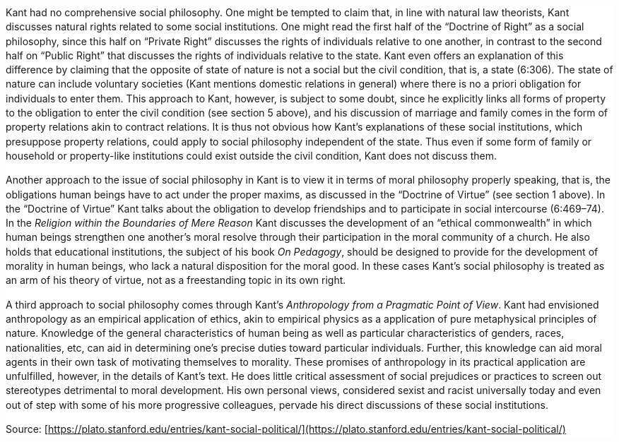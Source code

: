 Kant had no comprehensive social philosophy. One might be tempted to claim that, in line with natural law theorists, Kant discusses natural rights related to some social institutions. One might read the first half of the “Doctrine of Right” as a social philosophy, since this half on “Private Right” discusses the rights of individuals relative to one another, in contrast to the second half on “Public Right” that discusses the rights of individuals relative to the state. Kant even offers an explanation of this difference by claiming that the opposite of state of nature is not a social but the civil condition, that is, a state (6:306). The state of nature can include voluntary societies (Kant mentions domestic relations in general) where there is no a priori obligation for individuals to enter them. This approach to Kant, however, is subject to some doubt, since he explicitly links all forms of property to the obligation to enter the civil condition (see section 5 above), and his discussion of marriage and family comes in the form of property relations akin to contract relations. It is thus not obvious how Kant’s explanations of these social institutions, which presuppose property relations, could apply to social philosophy independent of the state. Thus even if some form of family or household or property-like institutions could exist outside the civil condition, Kant does not discuss them.

Another approach to the issue of social philosophy in Kant is to view it in terms of moral philosophy properly speaking, that is, the obligations human beings have to act under the proper maxims, as discussed in the “Doctrine of Virtue” (see section 1 above). In the “Doctrine of Virtue” Kant talks about the obligation to develop friendships and to participate in social intercourse (6:469–74). In the _Religion within the Boundaries of Mere Reason_ Kant discusses the development of an “ethical commonwealth” in which human beings strengthen one another’s moral resolve through their participation in the moral community of a church. He also holds that educational institutions, the subject of his book _On Pedagogy_, should be designed to provide for the development of morality in human beings, who lack a natural disposition for the moral good. In these cases Kant’s social philosophy is treated as an arm of his theory of virtue, not as a freestanding topic in its own right.

A third approach to social philosophy comes through Kant’s _Anthropology from a Pragmatic Point of View_. Kant had envisioned anthropology as an empirical application of ethics, akin to empirical physics as a application of pure metaphysical principles of nature. Knowledge of the general characteristics of human being as well as particular characteristics of genders, races, nationalities, etc, can aid in determining one’s precise duties toward particular individuals. Further, this knowledge can aid moral agents in their own task of motivating themselves to morality. These promises of anthropology in its practical application are unfulfilled, however, in the details of Kant’s text. He does little critical assessment of social prejudices or practices to screen out stereotypes detrimental to moral development. His own personal views, considered sexist and racist universally today and even out of step with some of his more progressive colleagues, pervade his direct discussions of these social institutions.

Source: [https://plato.stanford.edu/entries/kant-social-political/](https://plato.stanford.edu/entries/kant-social-political/)
